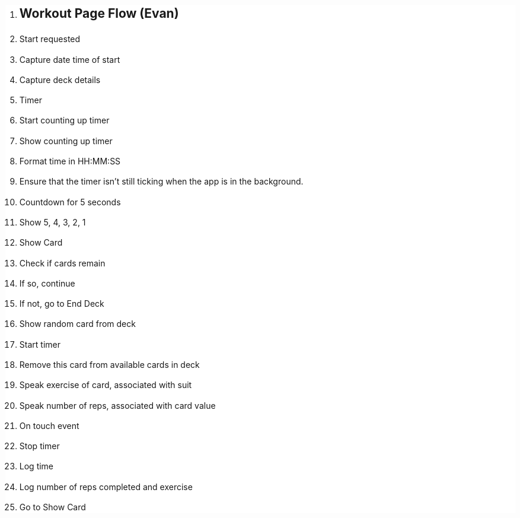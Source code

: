 


1.  ## Workout Page Flow (Evan)




1.  Start requested
2.  Capture date time of start
3.  Capture deck details
4.  Timer




1.  Start counting up timer
2.  Show counting up timer
3.  Format time in HH:MM:SS
4.  Ensure that the timer isn’t still ticking when the app is in the background.




1.  Countdown for 5 seconds




1.  Show 5, 4, 3, 2, 1




1.  Show Card




1.  Check if cards remain




1.  If so, continue
2.  If not, go to End Deck




1.  Show random card from deck
2.  Start timer
3.  Remove this card from available cards in deck
4.  Speak exercise of card, associated with suit
5.  Speak number of reps, associated with card value




1.  On touch event




1.  Stop timer
2.  Log time
3.  Log number of reps completed and exercise
4.  Go to Show Card



